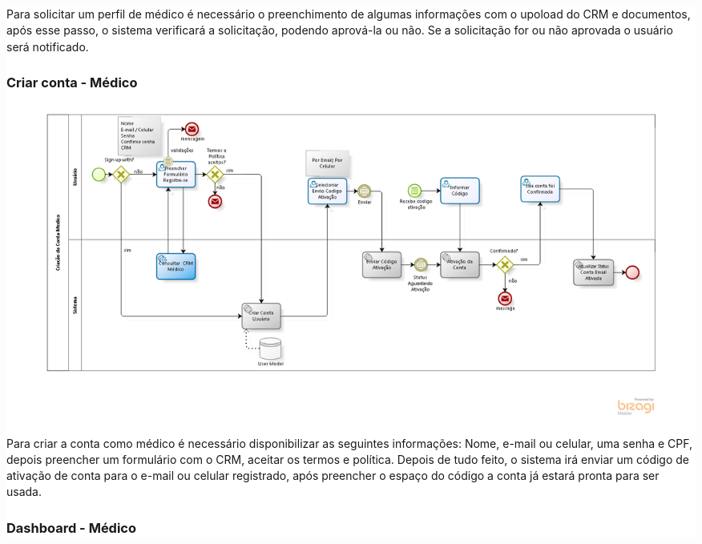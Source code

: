 
Para solicitar um perfil de médico é necessário o preenchimento de algumas informações com o upoload do CRM e documentos, após esse passo, o sistema verificará a solicitação, podendo aprová-la ou não. Se a solicitação for ou não aprovada o usuário será notificado.

### Criar conta - Médico

<figure><img src="../../.gitbook/assets/Criacao_da_Conta_Medico.png" alt=""><figcaption></figcaption></figure>

Para criar a conta como médico é necessário disponibilizar as seguintes informações: Nome, e-mail ou celular, uma senha e CPF, depois preencher um formulário com o CRM, aceitar os termos e política. Depois de tudo feito, o sistema irá enviar um código de ativação de conta para o e-mail ou celular registrado, após preencher o espaço do código a conta já estará pronta para ser usada.

### Dashboard - Médico
